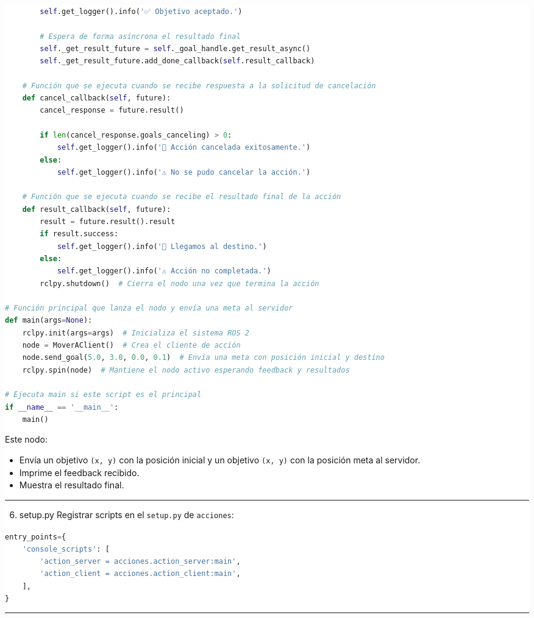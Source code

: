 ```python
        self.get_logger().info('✅ Objetivo aceptado.')

        # Espera de forma asíncrona el resultado final
        self._get_result_future = self._goal_handle.get_result_async()
        self._get_result_future.add_done_callback(self.result_callback)

    # Función que se ejecuta cuando se recibe respuesta a la solicitud de cancelación
    def cancel_callback(self, future):
        cancel_response = future.result()

        if len(cancel_response.goals_canceling) > 0:
            self.get_logger().info('🧹 Acción cancelada exitosamente.')
        else:
            self.get_logger().info('⚠️ No se pudo cancelar la acción.')

    # Función que se ejecuta cuando se recibe el resultado final de la acción
    def result_callback(self, future):
        result = future.result().result
        if result.success:
            self.get_logger().info('🎉 Llegamos al destino.')
        else:
            self.get_logger().info('⚠️ Acción no completada.')
        rclpy.shutdown()  # Cierra el nodo una vez que termina la acción

# Función principal que lanza el nodo y envía una meta al servidor
def main(args=None):
    rclpy.init(args=args)  # Inicializa el sistema ROS 2
    node = MoverAClient()  # Crea el cliente de acción
    node.send_goal(5.0, 3.0, 0.0, 0.1)  # Envía una meta con posición inicial y destino
    rclpy.spin(node)  # Mantiene el nodo activo esperando feedback y resultados

# Ejecuta main si este script es el principal
if __name__ == '__main__':
    main()
```

Este nodo:

- Envía un objetivo `(x, y)` con la posición inicial y  un objetivo `(x, y)` con la posición meta al servidor.
- Imprime el feedback recibido.
- Muestra el resultado final.

---

6. setup.py
Registrar scripts en el `setup.py` de `acciones`:

```python
entry_points={
    'console_scripts': [
        'action_server = acciones.action_server:main',
        'action_client = acciones.action_client:main',
    ],
}
```

---